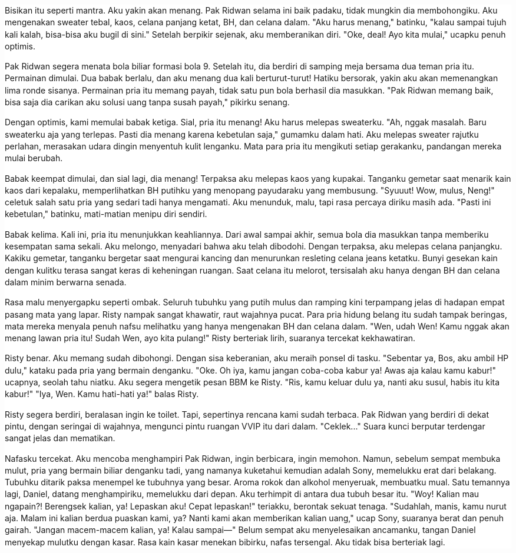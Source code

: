 Bisikan itu seperti mantra. Aku yakin akan menang. Pak Ridwan selama ini baik padaku, tidak mungkin dia membohongiku. Aku mengenakan sweater tebal, kaos, celana panjang ketat, BH, dan celana dalam. "Aku harus menang," batinku, "kalau sampai tujuh kali kalah, bisa-bisa aku bugil di sini."
Setelah berpikir sejenak, aku memberanikan diri. "Oke, deal! Ayo kita mulai," ucapku penuh optimis.

Pak Ridwan segera menata bola biliar formasi bola 9. Setelah itu, dia berdiri di samping meja bersama dua teman pria itu. Permainan dimulai. Dua babak berlalu, dan aku menang dua kali berturut-turut! Hatiku bersorak, yakin aku akan memenangkan lima ronde sisanya. Permainan pria itu memang payah, tidak satu pun bola berhasil dia masukkan. "Pak Ridwan memang baik, bisa saja dia carikan aku solusi uang tanpa susah payah," pikirku senang.

Dengan optimis, kami memulai babak ketiga. Sial, pria itu menang! Aku harus melepas sweaterku. "Ah, nggak masalah. Baru sweaterku aja yang terlepas. Pasti dia menang karena kebetulan saja," gumamku dalam hati. Aku melepas sweater rajutku perlahan, merasakan udara dingin menyentuh kulit lenganku. Mata para pria itu mengikuti setiap gerakanku, pandangan mereka mulai berubah.

Babak keempat dimulai, dan sial lagi, dia menang! Terpaksa aku melepas kaos yang kupakai. Tanganku gemetar saat menarik kain kaos dari kepalaku, memperlihatkan BH putihku yang menopang payudaraku yang membusung. "Syuuut! Wow, mulus, Neng!" celetuk salah satu pria yang sedari tadi hanya mengamati. Aku menunduk, malu, tapi rasa percaya diriku masih ada. "Pasti ini kebetulan," batinku, mati-matian menipu diri sendiri.

Babak kelima. Kali ini, pria itu menunjukkan keahliannya. Dari awal sampai akhir, semua bola dia masukkan tanpa memberiku kesempatan sama sekali. Aku melongo, menyadari bahwa aku telah dibodohi. Dengan terpaksa, aku melepas celana panjangku. Kakiku gemetar, tanganku bergetar saat mengurai kancing dan menurunkan resleting celana jeans ketatku. Bunyi gesekan kain dengan kulitku terasa sangat keras di keheningan ruangan. Saat celana itu melorot, tersisalah aku hanya dengan BH dan celana dalam minim berwarna senada.

Rasa malu menyergapku seperti ombak. Seluruh tubuhku yang putih mulus dan ramping kini terpampang jelas di hadapan empat pasang mata yang lapar. Risty nampak sangat khawatir, raut wajahnya pucat. Para pria hidung belang itu sudah tampak beringas, mata mereka menyala penuh nafsu melihatku yang hanya mengenakan BH dan celana dalam.
"Wen, udah Wen! Kamu nggak akan menang lawan pria itu! Sudah Wen, ayo kita pulang!" Risty berteriak lirih, suaranya tercekat kekhawatiran.

Risty benar. Aku memang sudah dibohongi. Dengan sisa keberanian, aku meraih ponsel di tasku. "Sebentar ya, Bos, aku ambil HP dulu," kataku pada pria yang bermain denganku.
"Oke. Oh iya, kamu jangan coba-coba kabur ya! Awas aja kalau kamu kabur!" ucapnya, seolah tahu niatku.
Aku segera mengetik pesan BBM ke Risty. "Ris, kamu keluar dulu ya, nanti aku susul, habis itu kita kabur!"
"Iya, Wen. Kamu hati-hati ya!" balas Risty.

Risty segera berdiri, beralasan ingin ke toilet. Tapi, sepertinya rencana kami sudah terbaca. Pak Ridwan yang berdiri di dekat pintu, dengan seringai di wajahnya, mengunci pintu ruangan VVIP itu dari dalam.
"Ceklek..." Suara kunci berputar terdengar sangat jelas dan mematikan.

Nafasku tercekat. Aku mencoba menghampiri Pak Ridwan, ingin berbicara, ingin memohon. Namun, sebelum sempat membuka mulut, pria yang bermain biliar denganku tadi, yang namanya kuketahui kemudian adalah Sony, memelukku erat dari belakang. Tubuhku ditarik paksa menempel ke tubuhnya yang besar. Aroma rokok dan alkohol menyeruak, membuatku mual. Satu temannya lagi, Daniel, datang menghampiriku, memelukku dari depan. Aku terhimpit di antara dua tubuh besar itu.
"Woy! Kalian mau ngapain?! Berengsek kalian, ya! Lepaskan aku! Cepat lepaskan!" teriakku, berontak sekuat tenaga.
"Sudahlah, manis, kamu nurut aja. Malam ini kalian berdua puaskan kami, ya? Nanti kami akan memberikan kalian uang," ucap Sony, suaranya berat dan penuh gairah.
"Jangan macem-macem kalian, ya! Kalau sampai—"
Belum sempat aku menyelesaikan ancamanku, tangan Daniel menyekap mulutku dengan kasar. Rasa kain kasar menekan bibirku, nafas tersengal. Aku tidak bisa berteriak lagi.
